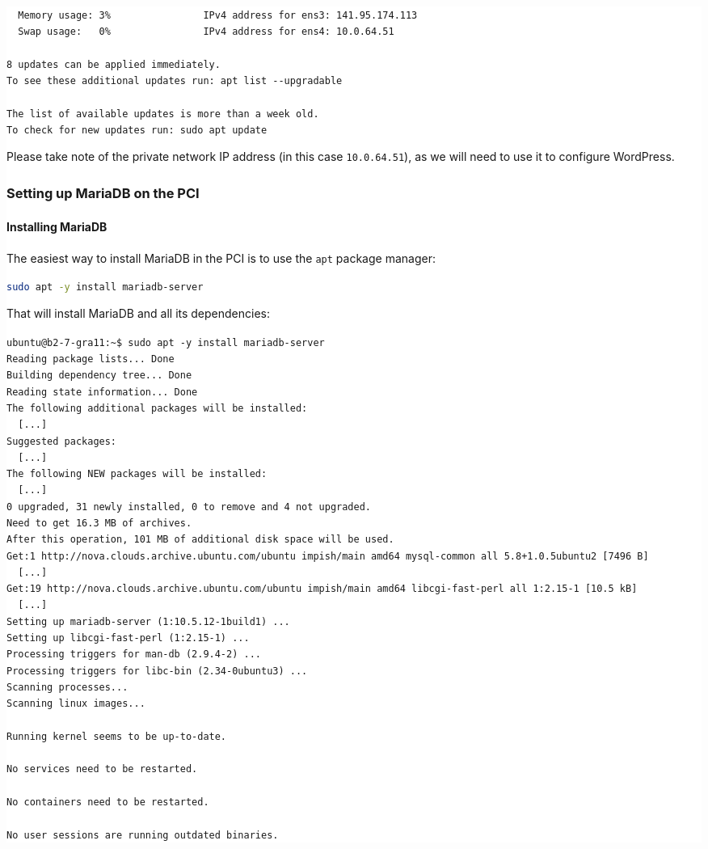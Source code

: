 ```console
  Memory usage: 3%                IPv4 address for ens3: 141.95.174.113
  Swap usage:   0%                IPv4 address for ens4: 10.0.64.51

8 updates can be applied immediately.
To see these additional updates run: apt list --upgradable

The list of available updates is more than a week old.
To check for new updates run: sudo apt update
```

Please take note of the private network IP address (in this case `10.0.64.51`), as we will need to use it to configure WordPress.

### Setting up MariaDB on the PCI

#### Installing MariaDB

The easiest way to install MariaDB in the PCI is to use the `apt` package manager:

```bash
sudo apt -y install mariadb-server
```

That will install MariaDB and all its dependencies:

```console
ubuntu@b2-7-gra11:~$ sudo apt -y install mariadb-server
Reading package lists... Done
Building dependency tree... Done
Reading state information... Done
The following additional packages will be installed:
  [...]
Suggested packages:
  [...]
The following NEW packages will be installed:
  [...]
0 upgraded, 31 newly installed, 0 to remove and 4 not upgraded.
Need to get 16.3 MB of archives.
After this operation, 101 MB of additional disk space will be used.
Get:1 http://nova.clouds.archive.ubuntu.com/ubuntu impish/main amd64 mysql-common all 5.8+1.0.5ubuntu2 [7496 B]
  [...]
Get:19 http://nova.clouds.archive.ubuntu.com/ubuntu impish/main amd64 libcgi-fast-perl all 1:2.15-1 [10.5 kB]
  [...]
Setting up mariadb-server (1:10.5.12-1build1) ...
Setting up libcgi-fast-perl (1:2.15-1) ...
Processing triggers for man-db (2.9.4-2) ...
Processing triggers for libc-bin (2.34-0ubuntu3) ...
Scanning processes...
Scanning linux images...

Running kernel seems to be up-to-date.

No services need to be restarted.

No containers need to be restarted.

No user sessions are running outdated binaries.
```
